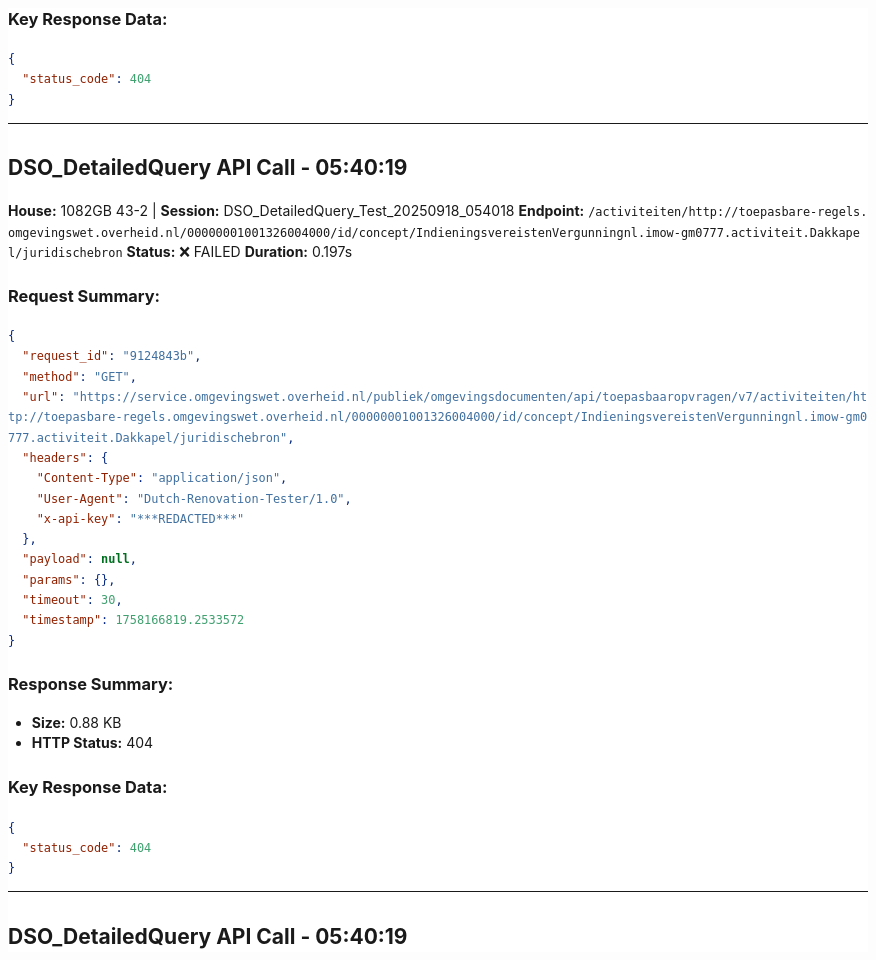 ### Key Response Data:
```json
{
  "status_code": 404
}
```

---

## DSO_DetailedQuery API Call - 05:40:19

**House:** 1082GB 43-2 | **Session:** DSO_DetailedQuery_Test_20250918_054018
**Endpoint:** `/activiteiten/http://toepasbare-regels.omgevingswet.overheid.nl/00000001001326004000/id/concept/IndieningsvereistenVergunningnl.imow-gm0777.activiteit.Dakkapel/juridischebron`
**Status:** ❌ FAILED
**Duration:** 0.197s

### Request Summary:
```json
{
  "request_id": "9124843b",
  "method": "GET",
  "url": "https://service.omgevingswet.overheid.nl/publiek/omgevingsdocumenten/api/toepasbaaropvragen/v7/activiteiten/http://toepasbare-regels.omgevingswet.overheid.nl/00000001001326004000/id/concept/IndieningsvereistenVergunningnl.imow-gm0777.activiteit.Dakkapel/juridischebron",
  "headers": {
    "Content-Type": "application/json",
    "User-Agent": "Dutch-Renovation-Tester/1.0",
    "x-api-key": "***REDACTED***"
  },
  "payload": null,
  "params": {},
  "timeout": 30,
  "timestamp": 1758166819.2533572
}
```

### Response Summary:
- **Size:** 0.88 KB
- **HTTP Status:** 404

### Key Response Data:
```json
{
  "status_code": 404
}
```

---

## DSO_DetailedQuery API Call - 05:40:19
